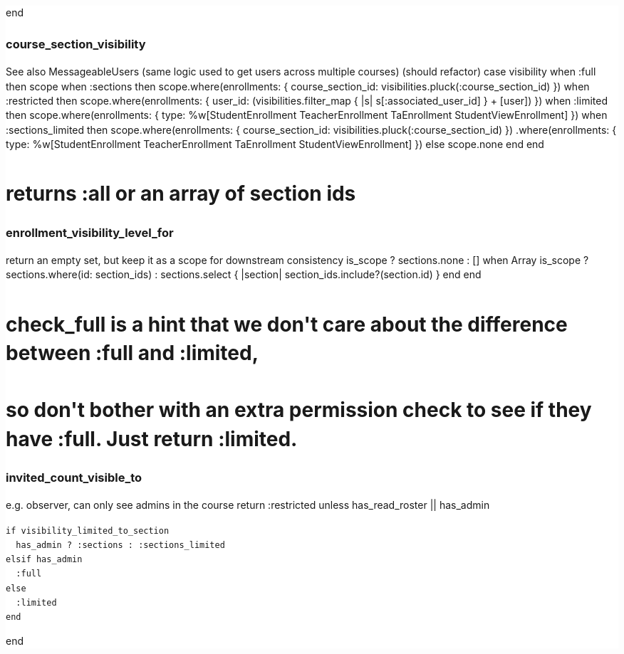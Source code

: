   end

### course_section_visibility

See also MessageableUsers (same logic used to get users across multiple courses) (should refactor)
    case visibility
    when :full then scope
    when :sections then scope.where(enrollments: { course_section_id: visibilities.pluck(:course_section_id) })
    when :restricted then scope.where(enrollments: { user_id: (visibilities.filter_map { |s| s[:associated_user_id] } + [user]) })
    when :limited then scope.where(enrollments: { type: %w[StudentEnrollment TeacherEnrollment TaEnrollment StudentViewEnrollment] })
    when :sections_limited then scope.where(enrollments: { course_section_id: visibilities.pluck(:course_section_id) })
                                     .where(enrollments: { type: %w[StudentEnrollment TeacherEnrollment TaEnrollment StudentViewEnrollment] })
    else scope.none
    end
  end

  # returns :all or an array of section ids

### enrollment_visibility_level_for

return an empty set, but keep it as a scope for downstream consistency
      is_scope ? sections.none : []
    when Array
      is_scope ? sections.where(id: section_ids) : sections.select { |section| section_ids.include?(section.id) }
    end
  end

  # check_full is a hint that we don't care about the difference between :full and :limited,
  # so don't bother with an extra permission check to see if they have :full. Just return :limited.

### invited_count_visible_to

e.g. observer, can only see admins in the course
    return :restricted unless has_read_roster || has_admin

    if visibility_limited_to_section
      has_admin ? :sections : :sections_limited
    elsif has_admin
      :full
    else
      :limited
    end
  end
